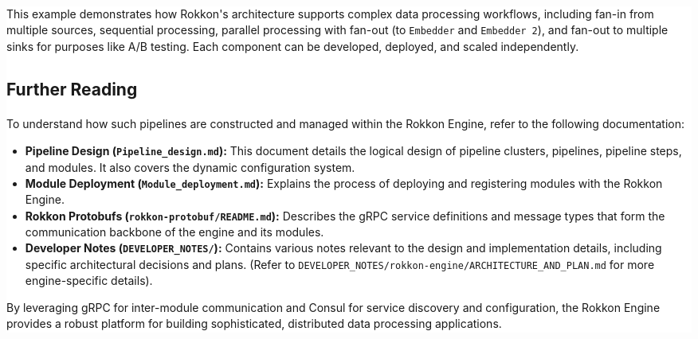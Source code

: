 This example demonstrates how Rokkon's architecture supports complex data processing workflows, including fan-in from multiple sources, sequential processing, parallel processing with fan-out (to `Embedder` and `Embedder 2`), and fan-out to multiple sinks for purposes like A/B testing. Each component can be developed, deployed, and scaled independently.

## Further Reading

To understand how such pipelines are constructed and managed within the Rokkon Engine, refer to the following documentation:

*   **Pipeline Design (`Pipeline_design.md`):** This document details the logical design of pipeline clusters, pipelines, pipeline steps, and modules. It also covers the dynamic configuration system.
*   **Module Deployment (`Module_deployment.md`):** Explains the process of deploying and registering modules with the Rokkon Engine.
*   **Rokkon Protobufs (`rokkon-protobuf/README.md`):** Describes the gRPC service definitions and message types that form the communication backbone of the engine and its modules.
*   **Developer Notes (`DEVELOPER_NOTES/`):** Contains various notes relevant to the design and implementation details, including specific architectural decisions and plans. (Refer to `DEVELOPER_NOTES/rokkon-engine/ARCHITECTURE_AND_PLAN.md` for more engine-specific details).

By leveraging gRPC for inter-module communication and Consul for service discovery and configuration, the Rokkon Engine provides a robust platform for building sophisticated, distributed data processing applications.
